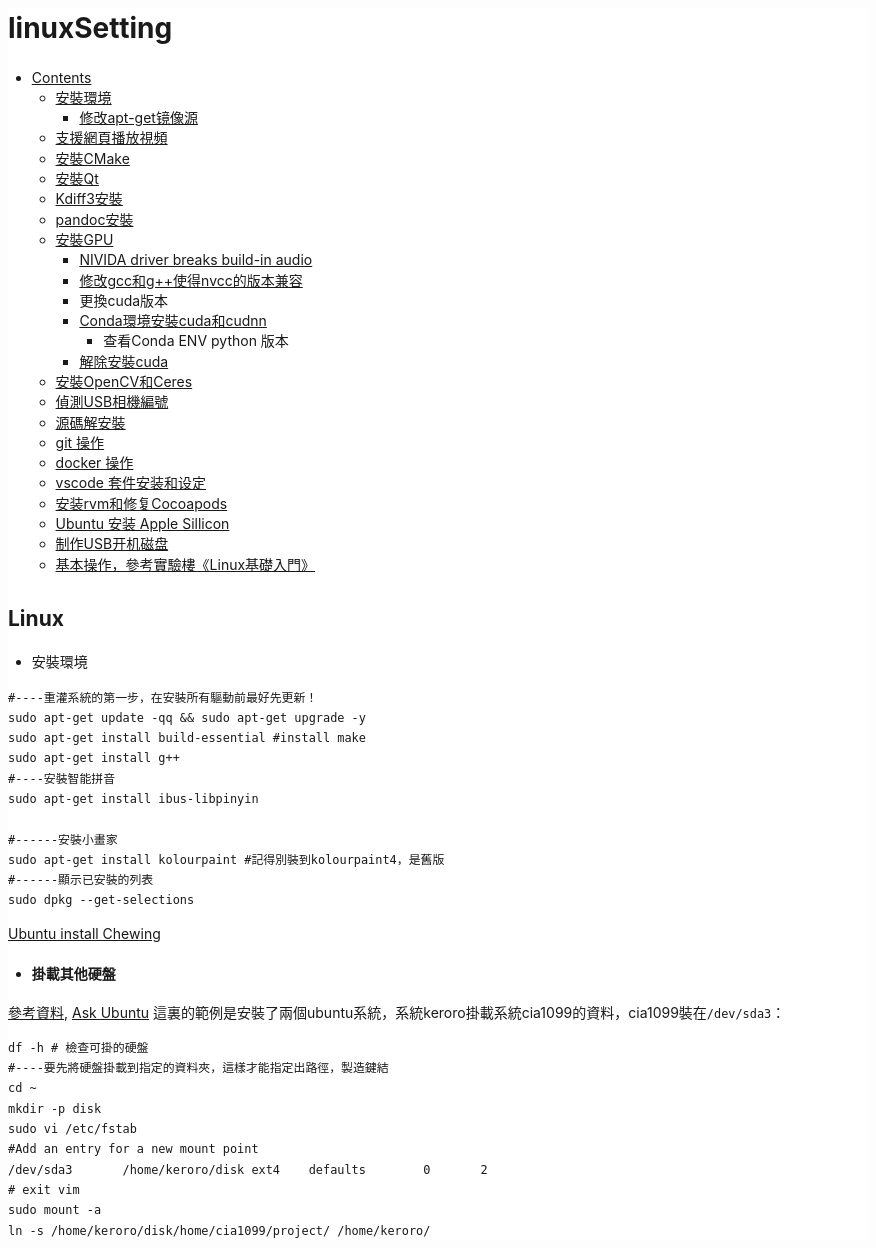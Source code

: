 <span id="contents"></span>
# linuxSetting
<a href="#contents">

* Contents
  * 安裝環境
    * [修改apt-get镜像源](#apt)
  * [支援網頁播放視頻](#video)
  * [安裝CMake](#cmake)
  * [安裝Qt](#Qt)
  * [Kdiff3安裝](#kdiff3)
  * [pandoc安裝](#pandoc)
  * [安裝GPU](#nvidia)
    * [NIVIDA driver breaks build-in audio](#audio_break)
    * [修改gcc和g++使得nvcc的版本兼容](#gcc)
    * 更換cuda版本
    * [Conda環境安裝cuda和cudnn](#conda)
      * 查看Conda ENV python 版本
    * [解除安裝cuda](#uninstall_cuda)
  * [安裝OpenCV和Ceres](#opencv)
  * [偵測USB相機編號](#webcam)
  * [源碼解安裝](#makeuninstall)
  * [git 操作](#git)
  * [docker 操作](#docker)
  * [vscode 套件安装和设定](#vscode)
  * [安装rvm和修复Cocoapods](#rvm)
  * [Ubuntu 安装 Apple Sillicon](#arm)
  * [制作USB开机磁盘](#usb_boot)
  * [基本操作，參考實驗樓《Linux基礎入門》](#shiyanlou)

Linux
----
 * 安裝環境
```shell
#----重灌系統的第一步，在安裝所有驅動前最好先更新！
sudo apt-get update -qq && sudo apt-get upgrade -y
sudo apt-get install build-essential #install make
sudo apt-get install g++
#----安裝智能拼音
sudo apt-get install ibus-libpinyin

#------安裝小畫家
sudo apt-get install kolourpaint #記得別裝到kolourpaint4，是舊版
#------顯示已安裝的列表
sudo dpkg --get-selections
```
[Ubuntu install Chewing](https://medium.com/@racktar7743/ubuntu-%E5%9C%A8-ubuntu-18-04-%E4%B8%AD%E6%96%B0%E5%A2%9E%E6%96%B0%E9%85%B7%E9%9F%B3%E8%BC%B8%E5%85%A5%E6%B3%95-4aa85782f656)

* #### 掛載其他硬盤
[參考資料](https://www.simplified.guide/linux/disk-mount), [Ask Ubuntu](https://askubuntu.com/questions/205841/how-do-i-mount-a-folder-from-another-partition)
這裏的範例是安裝了兩個ubuntu系統，系統keroro掛載系統cia1099的資料，cia1099裝在`/dev/sda3`：
```shell
df -h # 檢查可掛的硬盤
#----要先將硬盤掛載到指定的資料夾，這樣才能指定出路徑，製造鍵結
cd ~
mkdir -p disk
sudo vi /etc/fstab
#Add an entry for a new mount point
/dev/sda3       /home/keroro/disk ext4    defaults        0       2
# exit vim
sudo mount -a
ln -s /home/keroro/disk/home/cia1099/project/ /home/keroro/
```